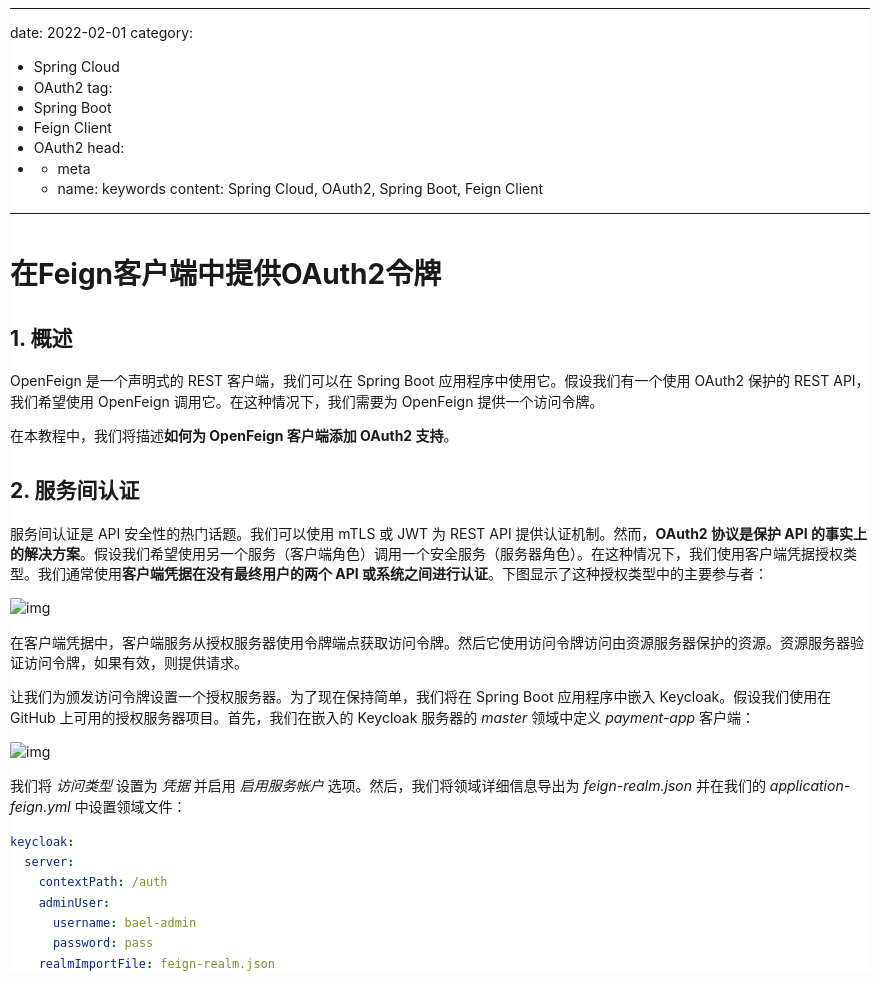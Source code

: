 ---
date: 2022-02-01
category:
  - Spring Cloud
  - OAuth2
tag:
  - Spring Boot
  - Feign Client
  - OAuth2
head:
  - - meta
    - name: keywords
      content: Spring Cloud, OAuth2, Spring Boot, Feign Client
------
# 在Feign客户端中提供OAuth2令牌

## 1. 概述

OpenFeign 是一个声明式的 REST 客户端，我们可以在 Spring Boot 应用程序中使用它。假设我们有一个使用 OAuth2 保护的 REST API，我们希望使用 OpenFeign 调用它。在这种情况下，我们需要为 OpenFeign 提供一个访问令牌。

在本教程中，我们将描述**如何为 OpenFeign 客户端添加 OAuth2 支持**。

## 2. 服务间认证

服务间认证是 API 安全性的热门话题。我们可以使用 mTLS 或 JWT 为 REST API 提供认证机制。然而，**OAuth2 协议是保护 API 的事实上的解决方案**。假设我们希望使用另一个服务（客户端角色）调用一个安全服务（服务器角色）。在这种情况下，我们使用客户端凭据授权类型。我们通常使用**客户端凭据在没有最终用户的两个 API 或系统之间进行认证**。下图显示了这种授权类型中的主要参与者：

![img](https://www.baeldung.com/wp-content/uploads/2022/02/openfeign-client-credential1.png)

在客户端凭据中，客户端服务从授权服务器使用令牌端点获取访问令牌。然后它使用访问令牌访问由资源服务器保护的资源。资源服务器验证访问令牌，如果有效，则提供请求。

让我们为颁发访问令牌设置一个授权服务器。为了现在保持简单，我们将在 Spring Boot 应用程序中嵌入 Keycloak。假设我们使用在 GitHub 上可用的授权服务器项目。首先，我们在嵌入的 Keycloak 服务器的 _master_ 领域中定义 _payment-app_ 客户端：

![img](https://www.baeldung.com/wp-content/uploads/2022/02/openfeign-payment_client1.png)

我们将 _访问类型_ 设置为 _凭据_ 并启用 _启用服务帐户_ 选项。然后，我们将领域详细信息导出为 _feign-realm.json_ 并在我们的 _application-feign.yml_ 中设置领域文件：

```yaml
keycloak:
  server:
    contextPath: /auth
    adminUser:
      username: bael-admin
      password: pass
    realmImportFile: feign-realm.json
```
